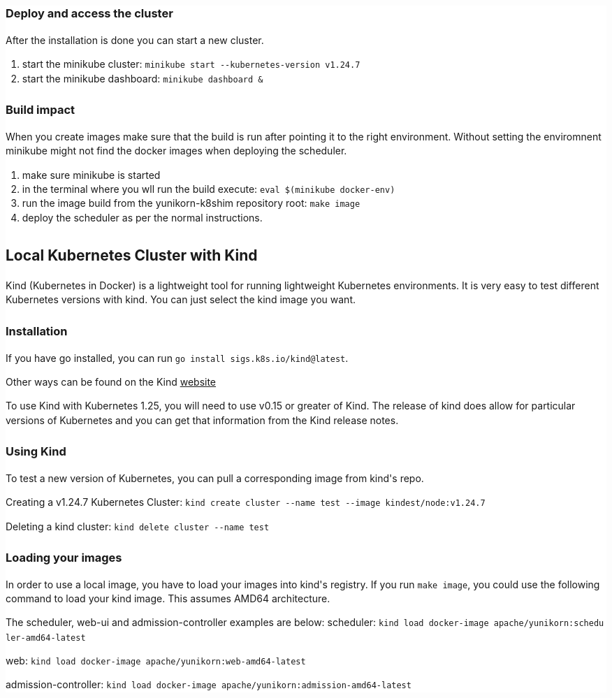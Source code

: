 ### Deploy and access the cluster
After the installation is done you can start a new cluster.
1. start the minikube cluster: `minikube start --kubernetes-version v1.24.7`
2. start the minikube dashboard: `minikube dashboard &`

### Build impact
When you create images make sure that the build is run after pointing it to the right environment. 
Without setting the enviromnent minikube might not find the docker images when deploying the scheduler.
1. make sure minikube is started
2. in the terminal where you wll run the build execute: `eval $(minikube docker-env)`
3. run the image build from the yunikorn-k8shim repository root: `make image`
4. deploy the scheduler as per the normal instructions.

## Local Kubernetes Cluster with Kind

Kind (Kubernetes in Docker) is a lightweight tool for running lightweight Kubernetes environments.  It is very easy to test different Kubernetes versions with kind.  You can just select the kind image you want.

### Installation

If you have go installed, you can run `go install sigs.k8s.io/kind@latest`.

Other ways can be found on the Kind [website](https://kind.sigs.k8s.io/docs/user/quick-start/#installation)

To use Kind with Kubernetes 1.25, you will need to use v0.15 or greater of Kind.  The release of kind does allow for particular versions of Kubernetes and you can get that information from the Kind release notes.

### Using Kind

To test a new version of Kubernetes, you can pull a corresponding image from kind's repo.

Creating a v1.24.7 Kubernetes Cluster: `kind create cluster --name test --image kindest/node:v1.24.7`

Deleting a kind cluster: `kind delete cluster --name test`

### Loading your images

In order to use a local image, you have to load your images into kind's registry.  If you run `make image`, you could use the following command to load your kind image.  This assumes AMD64 architecture.

The scheduler, web-ui and admission-controller examples are below: 
scheduler:
`kind load docker-image apache/yunikorn:scheduler-amd64-latest`

web: 
`kind load docker-image apache/yunikorn:web-amd64-latest`

admission-controller:
`kind load docker-image apache/yunikorn:admission-amd64-latest`
